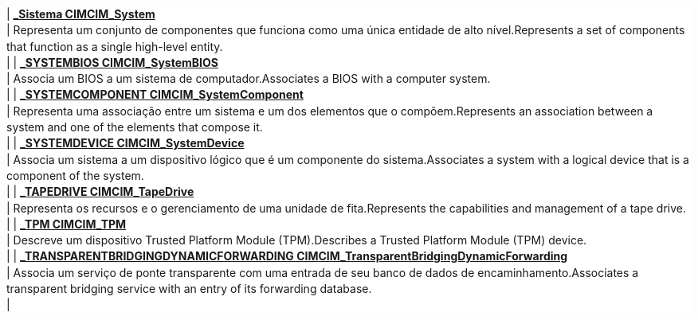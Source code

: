 | [<span data-ttu-id="dd296-361">**\_Sistema CIM**</span><span class="sxs-lookup"><span data-stu-id="dd296-361">**CIM\_System**</span></span>](cim-system.md)<br/>                                                               | <span data-ttu-id="dd296-362">Representa um conjunto de componentes que funciona como uma única entidade de alto nível.</span><span class="sxs-lookup"><span data-stu-id="dd296-362">Represents a set of components that function as a single high-level entity.</span></span><br/>                                                                                                                                                                                                                                                                                                                |
| [<span data-ttu-id="dd296-363">**\_SYSTEMBIOS CIM**</span><span class="sxs-lookup"><span data-stu-id="dd296-363">**CIM\_SystemBIOS**</span></span>](cim-systembios.md)<br/>                                                       | <span data-ttu-id="dd296-364">Associa um BIOS a um sistema de computador.</span><span class="sxs-lookup"><span data-stu-id="dd296-364">Associates a BIOS with a computer system.</span></span><br/>                                                                                                                                                                                                                                                                                                                                                  |
| [<span data-ttu-id="dd296-365">**\_SYSTEMCOMPONENT CIM**</span><span class="sxs-lookup"><span data-stu-id="dd296-365">**CIM\_SystemComponent**</span></span>](cim-systemcomponent.md)<br/>                                             | <span data-ttu-id="dd296-366">Representa uma associação entre um sistema e um dos elementos que o compõem.</span><span class="sxs-lookup"><span data-stu-id="dd296-366">Represents an association between a system and one of the elements that compose it.</span></span><br/>                                                                                                                                                                                                                                                                                                        |
| [<span data-ttu-id="dd296-367">**\_SYSTEMDEVICE CIM**</span><span class="sxs-lookup"><span data-stu-id="dd296-367">**CIM\_SystemDevice**</span></span>](cim-systemdevice.md)<br/>                                                   | <span data-ttu-id="dd296-368">Associa um sistema a um dispositivo lógico que é um componente do sistema.</span><span class="sxs-lookup"><span data-stu-id="dd296-368">Associates a system with a logical device that is a component of the system.</span></span><br/>                                                                                                                                                                                                                                                                                                               |
| [<span data-ttu-id="dd296-369">**\_TAPEDRIVE CIM**</span><span class="sxs-lookup"><span data-stu-id="dd296-369">**CIM\_TapeDrive**</span></span>](cim-tapedrive.md)<br/>                                                         | <span data-ttu-id="dd296-370">Representa os recursos e o gerenciamento de uma unidade de fita.</span><span class="sxs-lookup"><span data-stu-id="dd296-370">Represents the capabilities and management of a tape drive.</span></span><br/>                                                                                                                                                                                                                                                                                                                                |
| [<span data-ttu-id="dd296-371">**\_TPM CIM**</span><span class="sxs-lookup"><span data-stu-id="dd296-371">**CIM\_TPM**</span></span>](cim-tpm.md)<br/>                                                                     | <span data-ttu-id="dd296-372">Descreve um dispositivo Trusted Platform Module (TPM).</span><span class="sxs-lookup"><span data-stu-id="dd296-372">Describes a Trusted Platform Module (TPM) device.</span></span><br/>                                                                                                                                                                                                                                                                                                                                          |
| [<span data-ttu-id="dd296-373">**\_TRANSPARENTBRIDGINGDYNAMICFORWARDING CIM**</span><span class="sxs-lookup"><span data-stu-id="dd296-373">**CIM\_TransparentBridgingDynamicForwarding**</span></span>](cim-transparentbridgingdynamicforwarding.md)<br/>   | <span data-ttu-id="dd296-374">Associa um serviço de ponte transparente com uma entrada de seu banco de dados de encaminhamento.</span><span class="sxs-lookup"><span data-stu-id="dd296-374">Associates a transparent bridging service with an entry of its forwarding database.</span></span><br/>                                                                                                                                                                                                                                                                                                        |